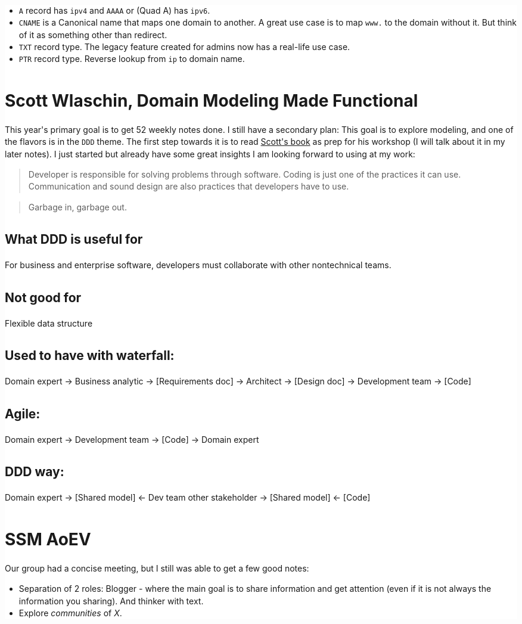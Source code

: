 - `A` record has `ipv4` and `AAAA` or (Quad A) has `ipv6`.
- `CNAME` is a Canonical name that maps one domain to another. A great use case is to map `www.` to
  the domain without it. But think of it as something other than redirect.
- `TXT` record type. The legacy feature created for admins now has a real-life use case.
- `PTR` record type. Reverse lookup from `ip` to domain name.

# Scott Wlaschin, Domain Modeling Made Functional

This year's primary goal is to get 52 weekly notes done. I still have a secondary plan: This goal is
to explore modeling, and one of the flavors is in the `DDD` theme. The first step towards it is to
read [Scott's book](https://pragprog.com/titles/swdddf/domain-modeling-made-functional/) as prep for
his workshop (I will talk about it in my later notes). I just started but already have some great
insights I am looking forward to using at my work:

> Developer is responsible for solving problems through software. Coding is just one of the
> practices it can use. Communication and sound design are also practices that developers have to
> use.

> Garbage in, garbage out.

## What DDD is useful for

For business and enterprise software, developers must collaborate with other nontechnical teams.

## Not good for

Flexible data structure

## Used to have with waterfall:

Domain expert -> Business analytic -> [Requirements doc] -> Architect -> [Design doc] -> Development
team -> [Code]

## Agile:

Domain expert -> Development team -> [Code] -> Domain expert

## DDD way:

Domain expert -> [Shared model] <- Dev team other stakeholder -> [Shared model] <- [Code]

# SSM AoEV

Our group had a concise meeting, but I still was able to get a few good notes:

- Separation of 2 roles: Blogger - where the main goal is to share information and get attention
  (even if it is not always the information you sharing). And thinker with text.
- Explore _communities_ of _X_.
